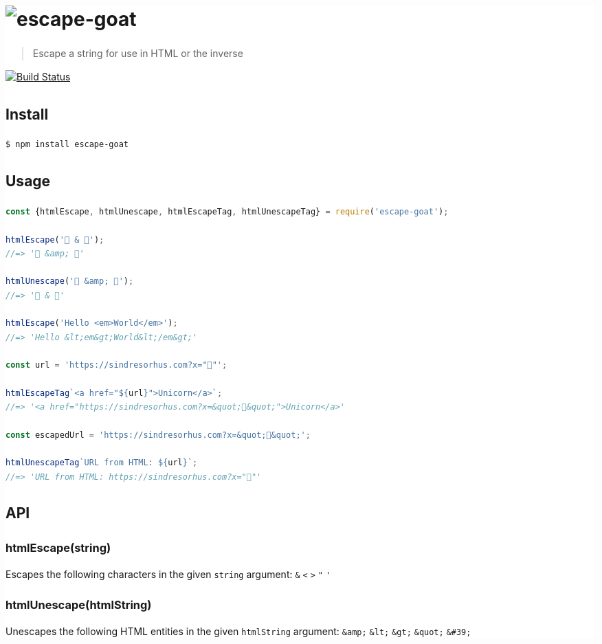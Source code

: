 <h1>
	<img src="logo.jpg" width="1280" alt="escape-goat">
</h1>

> Escape a string for use in HTML or the inverse

[![Build Status](https://travis-ci.org/sindresorhus/escape-goat.svg?branch=master)](https://travis-ci.org/sindresorhus/escape-goat)


## Install

```
$ npm install escape-goat
```


## Usage

```js
const {htmlEscape, htmlUnescape, htmlEscapeTag, htmlUnescapeTag} = require('escape-goat');

htmlEscape('🦄 & 🐐');
//=> '🦄 &amp; 🐐'

htmlUnescape('🦄 &amp; 🐐');
//=> '🦄 & 🐐'

htmlEscape('Hello <em>World</em>');
//=> 'Hello &lt;em&gt;World&lt;/em&gt;'

const url = 'https://sindresorhus.com?x="🦄"';

htmlEscapeTag`<a href="${url}">Unicorn</a>`;
//=> '<a href="https://sindresorhus.com?x=&quot;🦄&quot;">Unicorn</a>'

const escapedUrl = 'https://sindresorhus.com?x=&quot;🦄&quot;';

htmlUnescapeTag`URL from HTML: ${url}`;
//=> 'URL from HTML: https://sindresorhus.com?x="🦄"'
```


## API

### htmlEscape(string)

Escapes the following characters in the given `string` argument: `&` `<` `>` `"` `'`

### htmlUnescape(htmlString)

Unescapes the following HTML entities in the given `htmlString` argument: `&amp;` `&lt;` `&gt;` `&quot;` `&#39;`
